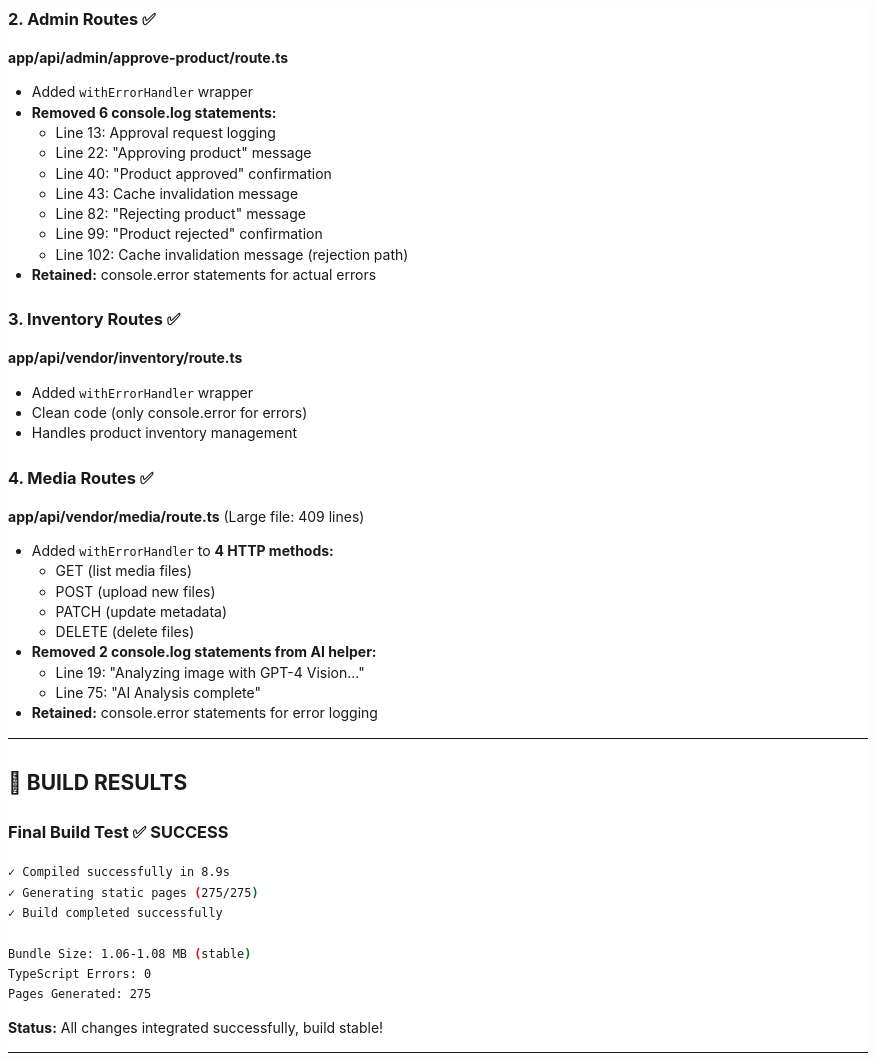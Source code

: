 ### 2. Admin Routes ✅

**app/api/admin/approve-product/route.ts**
- Added `withErrorHandler` wrapper
- **Removed 6 console.log statements:**
  - Line 13: Approval request logging
  - Line 22: "Approving product" message
  - Line 40: "Product approved" confirmation
  - Line 43: Cache invalidation message
  - Line 82: "Rejecting product" message
  - Line 99: "Product rejected" confirmation
  - Line 102: Cache invalidation message (rejection path)
- **Retained:** console.error statements for actual errors

### 3. Inventory Routes ✅

**app/api/vendor/inventory/route.ts**
- Added `withErrorHandler` wrapper
- Clean code (only console.error for errors)
- Handles product inventory management

### 4. Media Routes ✅

**app/api/vendor/media/route.ts** (Large file: 409 lines)
- Added `withErrorHandler` to **4 HTTP methods:**
  - GET (list media files)
  - POST (upload new files)
  - PATCH (update metadata)
  - DELETE (delete files)
- **Removed 2 console.log statements from AI helper:**
  - Line 19: "Analyzing image with GPT-4 Vision..."
  - Line 75: "AI Analysis complete"
- **Retained:** console.error statements for error logging

---

## 🧪 BUILD RESULTS

### Final Build Test ✅ SUCCESS

```bash
✓ Compiled successfully in 8.9s
✓ Generating static pages (275/275)
✓ Build completed successfully

Bundle Size: 1.06-1.08 MB (stable)
TypeScript Errors: 0
Pages Generated: 275
```

**Status:** All changes integrated successfully, build stable!

---
